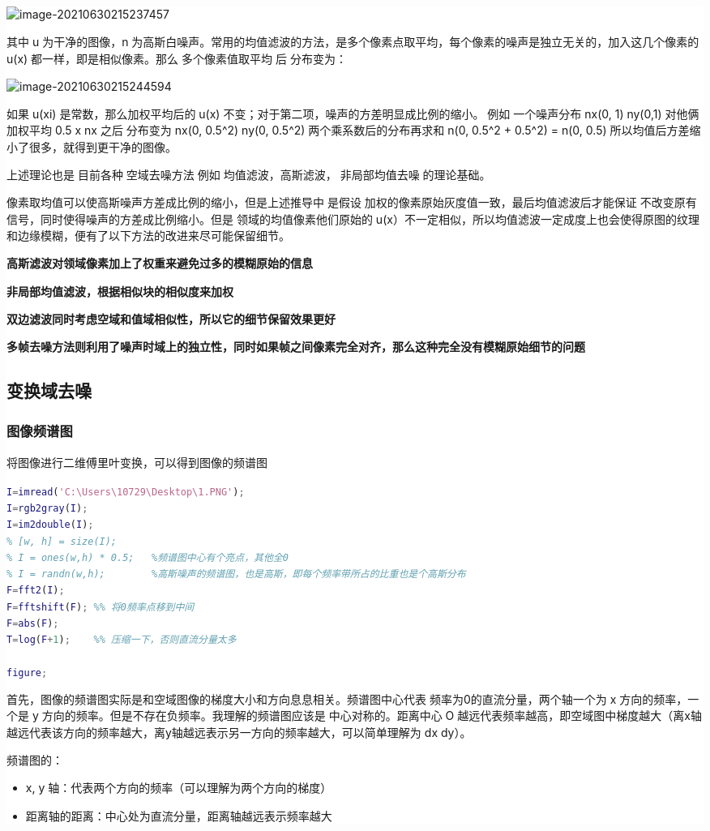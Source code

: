 ![image-20210630215237457](https://cdn.jsdelivr.net/gh/changruowang/cloudimg/img/20210630215237.png)

其中  u 为干净的图像，n 为高斯白噪声。常用的均值滤波的方法，是多个像素点取平均，每个像素的噪声是独立无关的，加入这几个像素的 u(x) 都一样，即是相似像素。那么  多个像素值取平均 后  分布变为：

![image-20210630215244594](https://cdn.jsdelivr.net/gh/changruowang/cloudimg/img/20210630215244.png)

如果 u(xi) 是常数，那么加权平均后的 u(x) 不变；对于第二项，噪声的方差明显成比例的缩小。  例如 一个噪声分布 nx(0, 1)  ny(0,1) 对他俩加权平均  0.5 x nx 之后  分布变为  nx(0, 0.5^2)  ny(0, 0.5^2)  两个乘系数后的分布再求和  n(0, 0.5^2 + 0.5^2) = n(0, 0.5)  所以均值后方差缩小了很多，就得到更干净的图像。

上述理论也是 目前各种 空域去噪方法 例如 均值滤波，高斯滤波， 非局部均值去噪 的理论基础。 

像素取均值可以使高斯噪声方差成比例的缩小，但是上述推导中 是假设 加权的像素原始灰度值一致，最后均值滤波后才能保证 不改变原有信号，同时使得噪声的方差成比例缩小。但是  领域的均值像素他们原始的 u(x）不一定相似，所以均值滤波一定成度上也会使得原图的纹理和边缘模糊，便有了以下方法的改进来尽可能保留细节。

**高斯滤波对领域像素加上了权重来避免过多的模糊原始的信息**

**非局部均值滤波，根据相似块的相似度来加权**

**双边滤波同时考虑空域和值域相似性，所以它的细节保留效果更好**

**多帧去噪方法则利用了噪声时域上的独立性，同时如果帧之间像素完全对齐，那么这种完全没有模糊原始细节的问题**



## 变换域去噪

### 图像频谱图

将图像进行二维傅里叶变换，可以得到图像的频谱图

``` matlab
I=imread('C:\Users\10729\Desktop\1.PNG');
I=rgb2gray(I);
I=im2double(I);
% [w, h] = size(I);       
% I = ones(w,h) * 0.5;   %频谱图中心有个亮点，其他全0
% I = randn(w,h);        %高斯噪声的频谱图，也是高斯，即每个频率带所占的比重也是个高斯分布
F=fft2(I);  
F=fftshift(F); %% 将0频率点移到中间
F=abs(F);      
T=log(F+1);    %% 压缩一下，否则直流分量太多

figure;

```

首先，图像的频谱图实际是和空域图像的梯度大小和方向息息相关。频谱图中心代表 频率为0的直流分量，两个轴一个为 x  方向的频率，一个是  y 方向的频率。但是不存在负频率。我理解的频谱图应该是 中心对称的。距离中心 O 越远代表频率越高，即空域图中梯度越大（离x轴越远代表该方向的频率越大，离y轴越远表示另一方向的频率越大，可以简单理解为 dx dy）。

频谱图的：

* x, y 轴：代表两个方向的频率（可以理解为两个方向的梯度）

* 距离轴的距离：中心处为直流分量，距离轴越远表示频率越大
